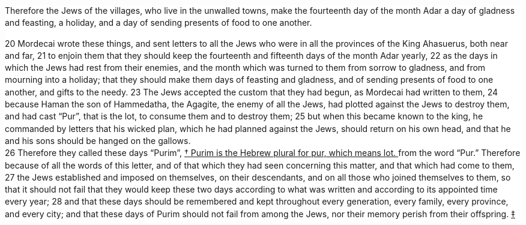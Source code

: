   Therefore the Jews of the villages, who live in the unwalled towns, make the fourteenth day of the month Adar a day of gladness and feasting, a holiday, and a day of sending presents of food to one another.
</div>
<div class="p">
  <span class="verse" id="EST9V20">
    20
  </span>
  Mordecai wrote these things, and sent letters to all the Jews who were in all the provinces of the King Ahasuerus, both near and far,
  <span class="verse" id="EST9V21">
    21
  </span>
  to enjoin them that they should keep the fourteenth and fifteenth days of the month Adar yearly,
  <span class="verse" id="EST9V22">
    22
  </span>
  as the days in which the Jews had rest from their enemies, and the month which was turned to them from sorrow to gladness, and from mourning into a holiday; that they should make them days of feasting and gladness, and of sending presents of food to one another, and gifts to the needy.
  <span class="verse" id="EST9V23">
    23
  </span>
  The Jews accepted the custom that they had begun, as Mordecai had written to them,
  <span class="verse" id="EST9V24">
    24
  </span>
  because Haman the son of Hammedatha, the Agagite, the enemy of all the Jews, had plotted against the Jews to destroy them, and had cast “Pur”, that is the lot, to consume them and to destroy them;
  <span class="verse" id="EST9V25">
    25
  </span>
  but when this became known to the king, he commanded by letters that his wicked plan, which he had planned against the Jews, should return on his own head, and that he and his sons should be hanged on the gallows.
</div>
<div class="p">
  <span class="verse" id="EST9V26">
    26
  </span>
  Therefore they called these days “Purim”,
  <a href="#EST9FN1" class="notemark">
    †
    <span class="popup">
      Purim is the Hebrew plural for pur, which means lot.
    </span>
  </a>
  from the word “Pur.” Therefore because of all the words of this letter, and of that which they had seen concerning this matter, and that which had come to them,
  <span class="verse" id="EST9V27">
    27
  </span>
  the Jews established and imposed on themselves, on their descendants, and on all those who joined themselves to them, so that it should not fail that they would keep these two days according to what was written and according to its appointed time every year;
  <span class="verse" id="EST9V28">
    28
  </span>
  and that these days should be remembered and kept throughout every generation, every family, every province, and every city; and that these days of Purim should not fail from among the Jews, nor their memory perish from their offspring.
  <a href="#EST9FN2" class="notemark">
    ‡
    <span class="popup">